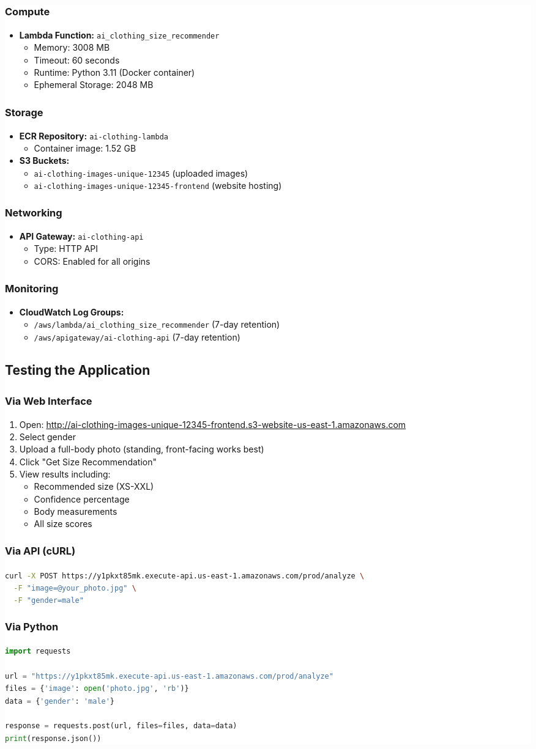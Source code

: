 ### Compute
- **Lambda Function:** `ai_clothing_size_recommender`
  - Memory: 3008 MB
  - Timeout: 60 seconds
  - Runtime: Python 3.11 (Docker container)
  - Ephemeral Storage: 2048 MB

### Storage
- **ECR Repository:** `ai-clothing-lambda`
  - Container image: 1.52 GB
- **S3 Buckets:**
  - `ai-clothing-images-unique-12345` (uploaded images)
  - `ai-clothing-images-unique-12345-frontend` (website hosting)

### Networking
- **API Gateway:** `ai-clothing-api`
  - Type: HTTP API
  - CORS: Enabled for all origins

### Monitoring
- **CloudWatch Log Groups:**
  - `/aws/lambda/ai_clothing_size_recommender` (7-day retention)
  - `/aws/apigateway/ai-clothing-api` (7-day retention)

## Testing the Application

### Via Web Interface
1. Open: http://ai-clothing-images-unique-12345-frontend.s3-website-us-east-1.amazonaws.com
2. Select gender
3. Upload a full-body photo (standing, front-facing works best)
4. Click "Get Size Recommendation"
5. View results including:
   - Recommended size (XS-XXL)
   - Confidence percentage
   - Body measurements
   - All size scores

### Via API (cURL)
```bash
curl -X POST https://y1pkxt85mk.execute-api.us-east-1.amazonaws.com/prod/analyze \
  -F "image=@your_photo.jpg" \
  -F "gender=male"
```

### Via Python
```python
import requests

url = "https://y1pkxt85mk.execute-api.us-east-1.amazonaws.com/prod/analyze"
files = {'image': open('photo.jpg', 'rb')}
data = {'gender': 'male'}

response = requests.post(url, files=files, data=data)
print(response.json())
```
